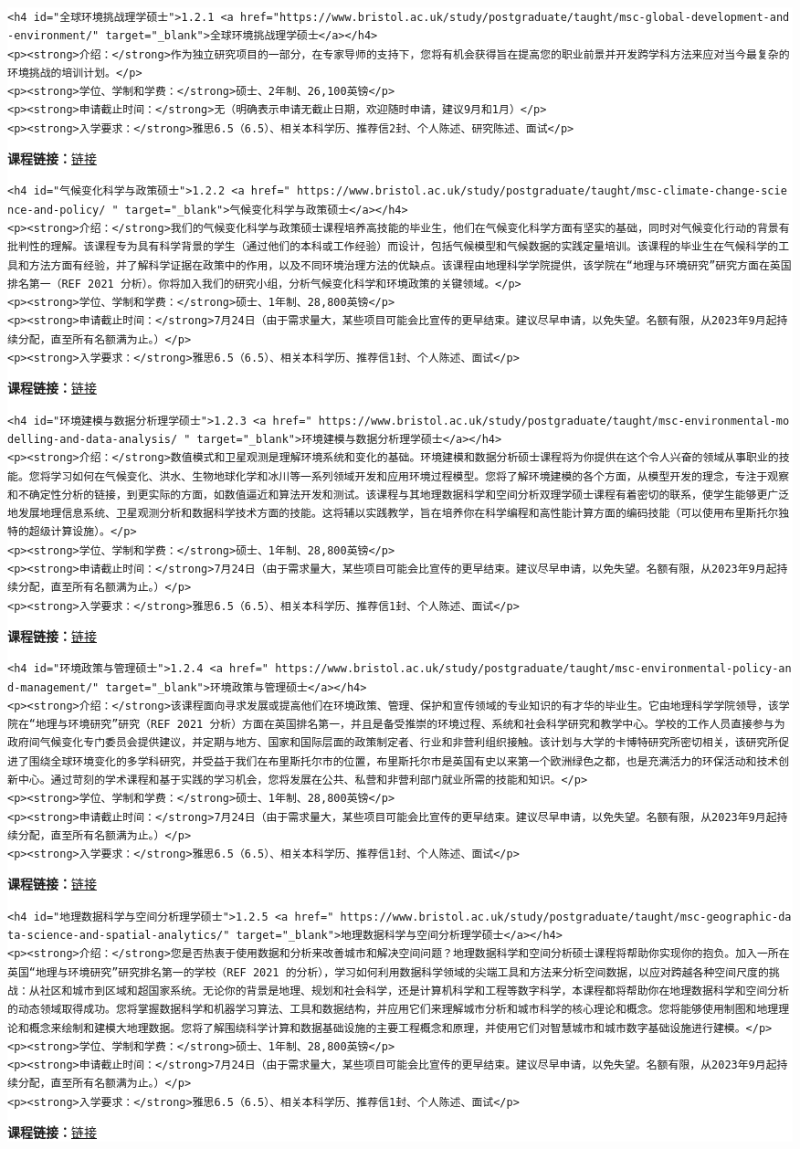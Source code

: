     <h4 id="全球环境挑战理学硕士">1.2.1 <a href="https://www.bristol.ac.uk/study/postgraduate/taught/msc-global-development-and-environment/" target="_blank">全球环境挑战理学硕士</a></h4>
    <p><strong>介绍：</strong>作为独立研究项目的一部分，在专家导师的支持下，您将有机会获得旨在提高您的职业前景并开发跨学科方法来应对当今最复杂的环境挑战的培训计划。</p>
    <p><strong>学位、学制和学费：</strong>硕士、2年制、26,100英镑</p>
    <p><strong>申请截止时间：</strong>无（明确表示申请无截止日期，欢迎随时申请，建议9月和1月）</p>
    <p><strong>入学要求：</strong>雅思6.5（6.5）、相关本科学历、推荐信2封、个人陈述、研究陈述、面试</p>
<p><strong>课程链接：</strong><a href=" https://www.bristol.ac.uk/study/postgraduate/taught/msc-global-development-and-environment/" target="_blank">链接</a></p>

    <h4 id="气候变化科学与政策硕士">1.2.2 <a href=" https://www.bristol.ac.uk/study/postgraduate/taught/msc-climate-change-science-and-policy/ " target="_blank">气候变化科学与政策硕士</a></h4>
    <p><strong>介绍：</strong>我们的气候变化科学与政策硕士课程培养高技能的毕业生，他们在气候变化科学方面有坚实的基础，同时对气候变化行动的背景有批判性的理解。该课程专为具有科学背景的学生（通过他们的本科或工作经验）而设计，包括气候模型和气候数据的实践定量培训。该课程的毕业生在气候科学的工具和方法方面有经验，并了解科学证据在政策中的作用，以及不同环境治理方法的优缺点。该课程由地理科学学院提供，该学院在“地理与环境研究”研究方面在英国排名第一（REF 2021 分析）。你将加入我们的研究小组，分析气候变化科学和环境政策的关键领域。</p>
    <p><strong>学位、学制和学费：</strong>硕士、1年制、28,800英镑</p>
    <p><strong>申请截止时间：</strong>7月24日（由于需求量大，某些项目可能会比宣传的更早结束。建议尽早申请，以免失望。名额有限，从2023年9月起持续分配，直至所有名额满为止。）</p>
    <p><strong>入学要求：</strong>雅思6.5（6.5）、相关本科学历、推荐信1封、个人陈述、面试</p>
<p><strong>课程链接：</strong><a href=" https://www.bristol.ac.uk/study/postgraduate/taught/msc-climate-change-science-and-policy/ " target="_blank">链接</a></p>


    <h4 id="环境建模与数据分析理学硕士">1.2.3 <a href=" https://www.bristol.ac.uk/study/postgraduate/taught/msc-environmental-modelling-and-data-analysis/ " target="_blank">环境建模与数据分析理学硕士</a></h4>
    <p><strong>介绍：</strong>数值模式和卫星观测是理解环境系统和变化的基础。环境建模和数据分析硕士课程将为你提供在这个令人兴奋的领域从事职业的技能。您将学习如何在气候变化、洪水、生物地球化学和冰川等一系列领域开发和应用环境过程模型。您将了解环境建模的各个方面，从模型开发的理念，专注于观察和不确定性分析的链接，到更实际的方面，如数值逼近和算法开发和测试。该课程与其地理数据科学和空间分析双理学硕士课程有着密切的联系，使学生能够更广泛地发展地理信息系统、卫星观测分析和数据科学技术方面的技能。这将辅以实践教学，旨在培养你在科学编程和高性能计算方面的编码技能（可以使用布里斯托尔独特的超级计算设施）。</p>
    <p><strong>学位、学制和学费：</strong>硕士、1年制、28,800英镑</p>
    <p><strong>申请截止时间：</strong>7月24日（由于需求量大，某些项目可能会比宣传的更早结束。建议尽早申请，以免失望。名额有限，从2023年9月起持续分配，直至所有名额满为止。）</p>
    <p><strong>入学要求：</strong>雅思6.5（6.5）、相关本科学历、推荐信1封、个人陈述、面试</p>
<p><strong>课程链接：</strong><a href=" https://www.bristol.ac.uk/study/postgraduate/taught/msc-environmental-modelling-and-data-analysis/  " target="_blank">链接</a></p>

    <h4 id="环境政策与管理硕士">1.2.4 <a href=" https://www.bristol.ac.uk/study/postgraduate/taught/msc-environmental-policy-and-management/" target="_blank">环境政策与管理硕士</a></h4>
    <p><strong>介绍：</strong>该课程面向寻求发展或提高他们在环境政策、管理、保护和宣传领域的专业知识的有才华的毕业生。它由地理科学学院领导，该学院在“地理与环境研究”研究（REF 2021 分析）方面在英国排名第一，并且是备受推崇的环境过程、系统和社会科学研究和教学中心。学校的工作人员直接参与为政府间气候变化专门委员会提供建议，并定期与地方、国家和国际层面的政策制定者、行业和非营利组织接触。该计划与大学的卡博特研究所密切相关，该研究所促进了围绕全球环境变化的多学科研究，并受益于我们在布里斯托尔市的位置，布里斯托尔市是英国有史以来第一个欧洲绿色之都，也是充满活力的环保活动和技术创新中心。通过苛刻的学术课程和基于实践的学习机会，您将发展在公共、私营和非营利部门就业所需的技能和知识。</p>
    <p><strong>学位、学制和学费：</strong>硕士、1年制、28,800英镑</p>
    <p><strong>申请截止时间：</strong>7月24日（由于需求量大，某些项目可能会比宣传的更早结束。建议尽早申请，以免失望。名额有限，从2023年9月起持续分配，直至所有名额满为止。）</p>
    <p><strong>入学要求：</strong>雅思6.5（6.5）、相关本科学历、推荐信1封、个人陈述、面试</p>
<p><strong>课程链接：</strong><a href=" https://www.bristol.ac.uk/study/postgraduate/taught/msc-environmental-policy-and-management/  " target="_blank">链接</a></p>

    <h4 id="地理数据科学与空间分析理学硕士">1.2.5 <a href=" https://www.bristol.ac.uk/study/postgraduate/taught/msc-geographic-data-science-and-spatial-analytics/" target="_blank">地理数据科学与空间分析理学硕士</a></h4>
    <p><strong>介绍：</strong>您是否热衷于使用数据和分析来改善城市和解决空间问题？地理数据科学和空间分析硕士课程将帮助你实现你的抱负。加入一所在英国“地理与环境研究”研究排名第一的学校（REF 2021 的分析），学习如何利用数据科学领域的尖端工具和方法来分析空间数据，以应对跨越各种空间尺度的挑战：从社区和城市到区域和超国家系统。无论你的背景是地理、规划和社会科学，还是计算机科学和工程等数字科学，本课程都将帮助你在地理数据科学和空间分析的动态领域取得成功。您将掌握数据科学和机器学习算法、工具和数据结构，并应用它们来理解城市分析和城市科学的核心理论和概念。您将能够使用制图和地理理论和概念来绘制和建模大地理数据。您将了解围绕科学计算和数据基础设施的主要工程概念和原理，并使用它们对智慧城市和城市数字基础设施进行建模。</p>
    <p><strong>学位、学制和学费：</strong>硕士、1年制、28,800英镑</p>
    <p><strong>申请截止时间：</strong>7月24日（由于需求量大，某些项目可能会比宣传的更早结束。建议尽早申请，以免失望。名额有限，从2023年9月起持续分配，直至所有名额满为止。）</p>
    <p><strong>入学要求：</strong>雅思6.5（6.5）、相关本科学历、推荐信1封、个人陈述、面试</p>
<p><strong>课程链接：</strong><a href=" https://www.bristol.ac.uk/study/postgraduate/taught/msc-environmental-policy-and-management/  " target="_blank">链接</a></p>
